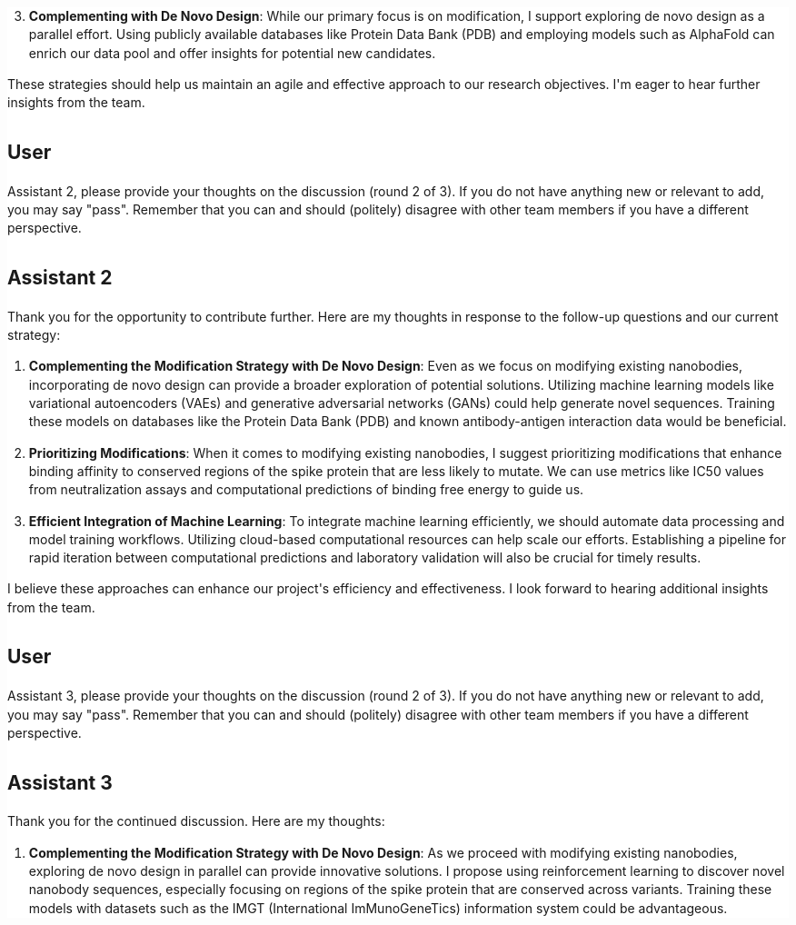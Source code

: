 3. **Complementing with De Novo Design**: While our primary focus is on modification, I support exploring de novo design as a parallel effort. Using publicly available databases like Protein Data Bank (PDB) and employing models such as AlphaFold can enrich our data pool and offer insights for potential new candidates.

These strategies should help us maintain an agile and effective approach to our research objectives. I'm eager to hear further insights from the team.

## User

Assistant 2, please provide your thoughts on the discussion (round 2 of 3). If you do not have anything new or relevant to add, you may say "pass". Remember that you can and should (politely) disagree with other team members if you have a different perspective.

## Assistant 2

Thank you for the opportunity to contribute further. Here are my thoughts in response to the follow-up questions and our current strategy:

1. **Complementing the Modification Strategy with De Novo Design**: Even as we focus on modifying existing nanobodies, incorporating de novo design can provide a broader exploration of potential solutions. Utilizing machine learning models like variational autoencoders (VAEs) and generative adversarial networks (GANs) could help generate novel sequences. Training these models on databases like the Protein Data Bank (PDB) and known antibody-antigen interaction data would be beneficial.

2. **Prioritizing Modifications**: When it comes to modifying existing nanobodies, I suggest prioritizing modifications that enhance binding affinity to conserved regions of the spike protein that are less likely to mutate. We can use metrics like IC50 values from neutralization assays and computational predictions of binding free energy to guide us.

3. **Efficient Integration of Machine Learning**: To integrate machine learning efficiently, we should automate data processing and model training workflows. Utilizing cloud-based computational resources can help scale our efforts. Establishing a pipeline for rapid iteration between computational predictions and laboratory validation will also be crucial for timely results.

I believe these approaches can enhance our project's efficiency and effectiveness. I look forward to hearing additional insights from the team.

## User

Assistant 3, please provide your thoughts on the discussion (round 2 of 3). If you do not have anything new or relevant to add, you may say "pass". Remember that you can and should (politely) disagree with other team members if you have a different perspective.

## Assistant 3

Thank you for the continued discussion. Here are my thoughts:

1. **Complementing the Modification Strategy with De Novo Design**: As we proceed with modifying existing nanobodies, exploring de novo design in parallel can provide innovative solutions. I propose using reinforcement learning to discover novel nanobody sequences, especially focusing on regions of the spike protein that are conserved across variants. Training these models with datasets such as the IMGT (International ImMunoGeneTics) information system could be advantageous.
